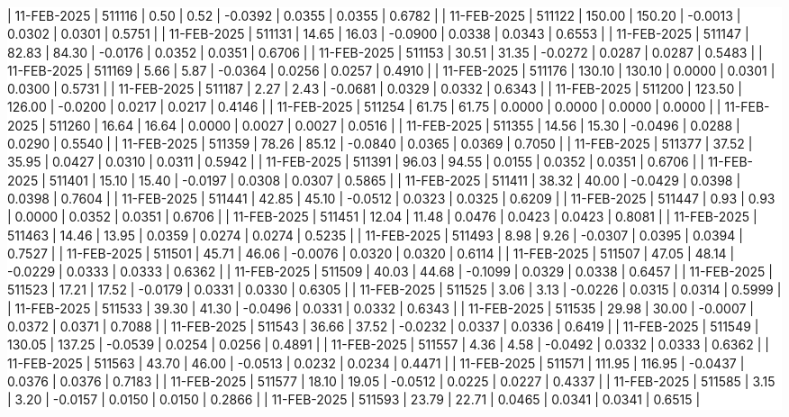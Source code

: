 | 11-FEB-2025 | 511116 | 0.50 | 0.52 | -0.0392 | 0.0355 | 0.0355 | 0.6782 |
| 11-FEB-2025 | 511122 | 150.00 | 150.20 | -0.0013 | 0.0302 | 0.0301 | 0.5751 |
| 11-FEB-2025 | 511131 | 14.65 | 16.03 | -0.0900 | 0.0338 | 0.0343 | 0.6553 |
| 11-FEB-2025 | 511147 | 82.83 | 84.30 | -0.0176 | 0.0352 | 0.0351 | 0.6706 |
| 11-FEB-2025 | 511153 | 30.51 | 31.35 | -0.0272 | 0.0287 | 0.0287 | 0.5483 |
| 11-FEB-2025 | 511169 | 5.66 | 5.87 | -0.0364 | 0.0256 | 0.0257 | 0.4910 |
| 11-FEB-2025 | 511176 | 130.10 | 130.10 | 0.0000 | 0.0301 | 0.0300 | 0.5731 |
| 11-FEB-2025 | 511187 | 2.27 | 2.43 | -0.0681 | 0.0329 | 0.0332 | 0.6343 |
| 11-FEB-2025 | 511200 | 123.50 | 126.00 | -0.0200 | 0.0217 | 0.0217 | 0.4146 |
| 11-FEB-2025 | 511254 | 61.75 | 61.75 | 0.0000 | 0.0000 | 0.0000 | 0.0000 |
| 11-FEB-2025 | 511260 | 16.64 | 16.64 | 0.0000 | 0.0027 | 0.0027 | 0.0516 |
| 11-FEB-2025 | 511355 | 14.56 | 15.30 | -0.0496 | 0.0288 | 0.0290 | 0.5540 |
| 11-FEB-2025 | 511359 | 78.26 | 85.12 | -0.0840 | 0.0365 | 0.0369 | 0.7050 |
| 11-FEB-2025 | 511377 | 37.52 | 35.95 | 0.0427 | 0.0310 | 0.0311 | 0.5942 |
| 11-FEB-2025 | 511391 | 96.03 | 94.55 | 0.0155 | 0.0352 | 0.0351 | 0.6706 |
| 11-FEB-2025 | 511401 | 15.10 | 15.40 | -0.0197 | 0.0308 | 0.0307 | 0.5865 |
| 11-FEB-2025 | 511411 | 38.32 | 40.00 | -0.0429 | 0.0398 | 0.0398 | 0.7604 |
| 11-FEB-2025 | 511441 | 42.85 | 45.10 | -0.0512 | 0.0323 | 0.0325 | 0.6209 |
| 11-FEB-2025 | 511447 | 0.93 | 0.93 | 0.0000 | 0.0352 | 0.0351 | 0.6706 |
| 11-FEB-2025 | 511451 | 12.04 | 11.48 | 0.0476 | 0.0423 | 0.0423 | 0.8081 |
| 11-FEB-2025 | 511463 | 14.46 | 13.95 | 0.0359 | 0.0274 | 0.0274 | 0.5235 |
| 11-FEB-2025 | 511493 | 8.98 | 9.26 | -0.0307 | 0.0395 | 0.0394 | 0.7527 |
| 11-FEB-2025 | 511501 | 45.71 | 46.06 | -0.0076 | 0.0320 | 0.0320 | 0.6114 |
| 11-FEB-2025 | 511507 | 47.05 | 48.14 | -0.0229 | 0.0333 | 0.0333 | 0.6362 |
| 11-FEB-2025 | 511509 | 40.03 | 44.68 | -0.1099 | 0.0329 | 0.0338 | 0.6457 |
| 11-FEB-2025 | 511523 | 17.21 | 17.52 | -0.0179 | 0.0331 | 0.0330 | 0.6305 |
| 11-FEB-2025 | 511525 | 3.06 | 3.13 | -0.0226 | 0.0315 | 0.0314 | 0.5999 |
| 11-FEB-2025 | 511533 | 39.30 | 41.30 | -0.0496 | 0.0331 | 0.0332 | 0.6343 |
| 11-FEB-2025 | 511535 | 29.98 | 30.00 | -0.0007 | 0.0372 | 0.0371 | 0.7088 |
| 11-FEB-2025 | 511543 | 36.66 | 37.52 | -0.0232 | 0.0337 | 0.0336 | 0.6419 |
| 11-FEB-2025 | 511549 | 130.05 | 137.25 | -0.0539 | 0.0254 | 0.0256 | 0.4891 |
| 11-FEB-2025 | 511557 | 4.36 | 4.58 | -0.0492 | 0.0332 | 0.0333 | 0.6362 |
| 11-FEB-2025 | 511563 | 43.70 | 46.00 | -0.0513 | 0.0232 | 0.0234 | 0.4471 |
| 11-FEB-2025 | 511571 | 111.95 | 116.95 | -0.0437 | 0.0376 | 0.0376 | 0.7183 |
| 11-FEB-2025 | 511577 | 18.10 | 19.05 | -0.0512 | 0.0225 | 0.0227 | 0.4337 |
| 11-FEB-2025 | 511585 | 3.15 | 3.20 | -0.0157 | 0.0150 | 0.0150 | 0.2866 |
| 11-FEB-2025 | 511593 | 23.79 | 22.71 | 0.0465 | 0.0341 | 0.0341 | 0.6515 |